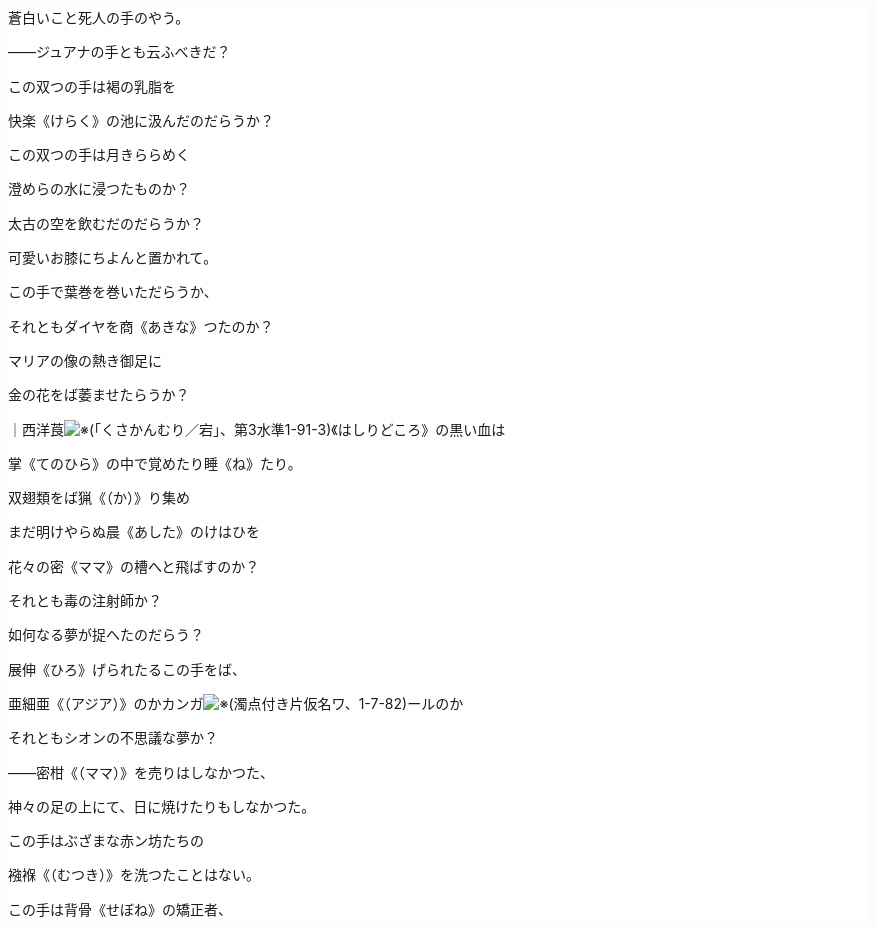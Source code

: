 蒼白いこと死人の手のやう。

――ジュアナの手とも云ふべきだ？



この双つの手は褐の乳脂を

快楽《けらく》の池に汲んだのだらうか？

この双つの手は月きららめく

澄めらの水に浸つたものか？



太古の空を飲むだのだらうか？

可愛いお膝にちよんと置かれて。

この手で葉巻を巻いただらうか、

それともダイヤを商《あきな》つたのか？



マリアの像の熱き御足に

金の花をば萎ませたらうか？

｜西洋莨![※(「くさかんむり／宕」、第3水準1-91-3)](https://www.aozora.gr.jp/cards/001296/files/../../../gaiji/1-91/1-91-03.png)《はしりどころ》の黒い血は

掌《てのひら》の中で覚めたり睡《ね》たり。



双翅類をば猟《（か）》り集め

まだ明けやらぬ晨《あした》のけはひを

花々の密《ママ》の槽へと飛ばすのか？

それとも毒の注射師か？



如何なる夢が捉へたのだらう？

展伸《ひろ》げられたるこの手をば、

亜細亜《（アジア）》のかカンガ![※(濁点付き片仮名ワ、1-7-82)](https://www.aozora.gr.jp/cards/001296/files/../../../gaiji/1-07/1-07-82.png)ールのか

それともシオンの不思議な夢か？



――密柑《（ママ）》を売りはしなかつた、

神々の足の上にて、日に焼けたりもしなかつた。

この手はぶざまな赤ン坊たちの

襁褓《（むつき）》を洗つたことはない。



この手は背骨《せぼね》の矯正者、
